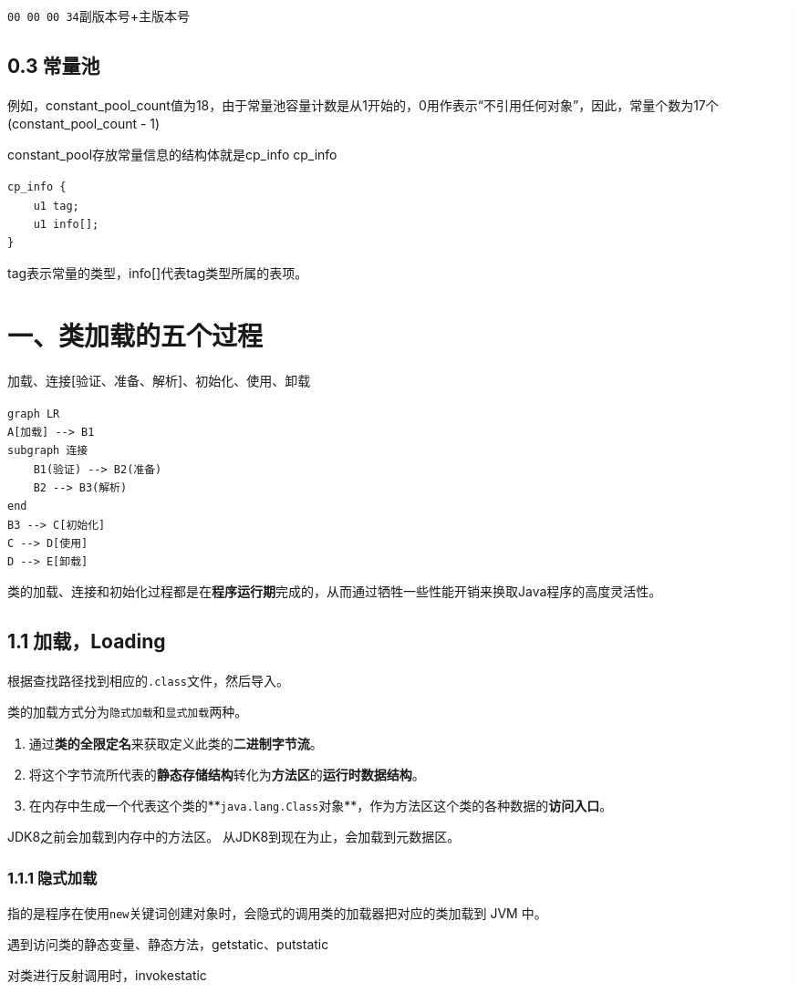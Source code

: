 `00 00 00 34`副版本号+主版本号

## 0.3 常量池

例如，constant_pool_count值为18，由于常量池容量计数是从1开始的，0用作表示“不引用任何对象”，因此，常量个数为17个(constant_pool_count - 1)

constant_pool存放常量信息的结构体就是cp_info
cp_info

```text
cp_info { 
    u1 tag; 
    u1 info[]; 
}
```
tag表示常量的类型，info[]代表tag类型所属的表项。


# 一、类加载的五个过程

加载、连接[验证、准备、解析]、初始化、使用、卸载
```mermaid
graph LR
A[加载] --> B1
subgraph 连接
    B1(验证) --> B2(准备)
    B2 --> B3(解析)
end
B3 --> C[初始化]
C --> D[使用]
D --> E[卸载]
```

类的加载、连接和初始化过程都是在**程序运行期**完成的，从而通过牺牲一些性能开销来换取Java程序的高度灵活性。

## 1.1 加载，Loading

根据查找路径找到相应的`.class`文件，然后导入。

类的加载方式分为`隐式加载`和`显式加载`两种。
1. 通过**类的全限定名**来获取定义此类的**二进制字节流**。

2. 将这个字节流所代表的**静态存储结构**转化为**方法区**的**运行时数据结构**。

3. 在内存中生成一个代表这个类的**`java.lang.Class`对象**，作为方法区这个类的各种数据的**访问入口**。

JDK8之前会加载到内存中的方法区。 从JDK8到现在为止，会加载到元数据区。

### 1.1.1 隐式加载

指的是程序在使用`new`关键词创建对象时，会隐式的调用类的加载器把对应的类加载到 JVM 中。

遇到访问类的静态变量、静态方法，getstatic、putstatic

对类进行反射调用时，invokestatic
